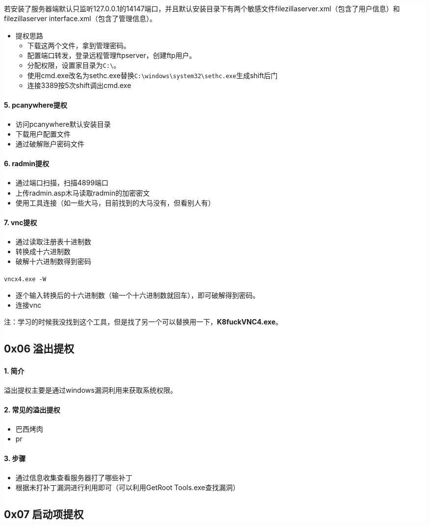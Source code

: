 若安装了服务器端默认只监听127.0.0.1的14147端口，并且默认安装目录下有两个敏感文件filezillaserver.xml（包含了用户信息）和filezillaserver interface.xml（包含了管理信息）。

- 提权思路
	- 下载这两个文件，拿到管理密码。
	- 配置端口转发，登录远程管理ftpserver，创建ftp用户。
	- 分配权限，设置家目录为`C:\`。
	- 使用cmd.exe改名为sethc.exe替换`C:\windows\system32\sethc.exe`生成shift后门
	- 连接3389按5次shift调出cmd.exe

#### 5. pcanywhere提权
- 访问pcanywhere默认安装目录
- 下载用户配置文件
- 通过破解账户密码文件

#### 6. radmin提权
- 通过端口扫描，扫描4899端口
- 上传radmin.asp木马读取radmin的加密密文
- 使用工具连接（如一些大马，目前找到的大马没有，但看别人有）

#### 7. vnc提权
- 通过读取注册表十进制数
- 转换成十六进制数
- 破解十六进制数得到密码

```shell
vncx4.exe -W
```

- 逐个输入转换后的十六进制数（输一个十六进制数就回车），即可破解得到密码。
- 连接vnc

注：学习的时候我没找到这个工具，但是找了另一个可以替换用一下，**K8fuckVNC4.exe**。



## 0x06 溢出提权

#### 1. 简介

溢出提权主要是通过windows漏洞利用来获取系统权限。

#### 2. 常见的溢出提权

- 巴西烤肉
- pr

#### 3. 步骤

- 通过信息收集查看服务器打了哪些补丁
- 根据未打补丁漏洞进行利用即可（可以利用GetRoot Tools.exe查找漏洞）



## 0x07 启动项提权
